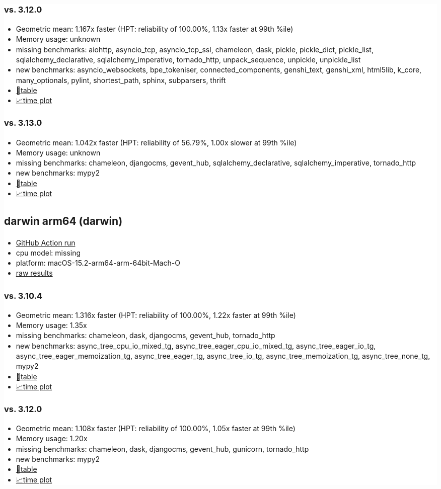 ### vs. 3.12.0

- Geometric mean: 1.167x faster (HPT: reliability of 100.00%, 1.13x faster at 99th %ile)
- Memory usage: unknown
- missing benchmarks: aiohttp, asyncio_tcp, asyncio_tcp_ssl, chameleon, dask, pickle, pickle_dict, pickle_list, sqlalchemy_declarative, sqlalchemy_imperative, tornado_http, unpack_sequence, unpickle, unpickle_list
- new benchmarks: asyncio_websockets, bpe_tokeniser, connected_components, genshi_text, genshi_xml, html5lib, k_core, many_optionals, pylint, shortest_path, sphinx, subparsers, thrift
- [📄table](bm-20250104-pythonperf1_win32-x86-python-0cafa97932c6574734bb-3.14.0a3%2B-0cafa97-vs-3.12.0.md)
- [📈time plot](bm-20250104-pythonperf1_win32-x86-python-0cafa97932c6574734bb-3.14.0a3%2B-0cafa97-vs-3.12.0.svg)

### vs. 3.13.0

- Geometric mean: 1.042x faster (HPT: reliability of 56.79%, 1.00x slower at 99th %ile)
- Memory usage: unknown
- missing benchmarks: chameleon, djangocms, gevent_hub, sqlalchemy_declarative, sqlalchemy_imperative, tornado_http
- new benchmarks: mypy2
- [📄table](bm-20250104-pythonperf1_win32-x86-python-0cafa97932c6574734bb-3.14.0a3%2B-0cafa97-vs-3.13.0.md)
- [📈time plot](bm-20250104-pythonperf1_win32-x86-python-0cafa97932c6574734bb-3.14.0a3%2B-0cafa97-vs-3.13.0.svg)

## darwin arm64 (darwin)

- [GitHub Action run](https://github.com/faster-cpython/benchmarking/actions/runs/12614751886)
- cpu model: missing
- platform: macOS-15.2-arm64-arm-64bit-Mach-O
- [raw results](bm-20250104-darwin-arm64-python-0cafa97932c6574734bb-3.14.0a3%2B-0cafa97.json)

### vs. 3.10.4

- Geometric mean: 1.316x faster (HPT: reliability of 100.00%, 1.22x faster at 99th %ile)
- Memory usage: 1.35x
- missing benchmarks: chameleon, dask, djangocms, gevent_hub, tornado_http
- new benchmarks: async_tree_cpu_io_mixed_tg, async_tree_eager_cpu_io_mixed_tg, async_tree_eager_io_tg, async_tree_eager_memoization_tg, async_tree_eager_tg, async_tree_io_tg, async_tree_memoization_tg, async_tree_none_tg, mypy2
- [📄table](bm-20250104-darwin-arm64-python-0cafa97932c6574734bb-3.14.0a3%2B-0cafa97-vs-3.10.4.md)
- [📈time plot](bm-20250104-darwin-arm64-python-0cafa97932c6574734bb-3.14.0a3%2B-0cafa97-vs-3.10.4.svg)

### vs. 3.12.0

- Geometric mean: 1.108x faster (HPT: reliability of 100.00%, 1.05x faster at 99th %ile)
- Memory usage: 1.20x
- missing benchmarks: chameleon, dask, djangocms, gevent_hub, gunicorn, tornado_http
- new benchmarks: mypy2
- [📄table](bm-20250104-darwin-arm64-python-0cafa97932c6574734bb-3.14.0a3%2B-0cafa97-vs-3.12.0.md)
- [📈time plot](bm-20250104-darwin-arm64-python-0cafa97932c6574734bb-3.14.0a3%2B-0cafa97-vs-3.12.0.svg)
